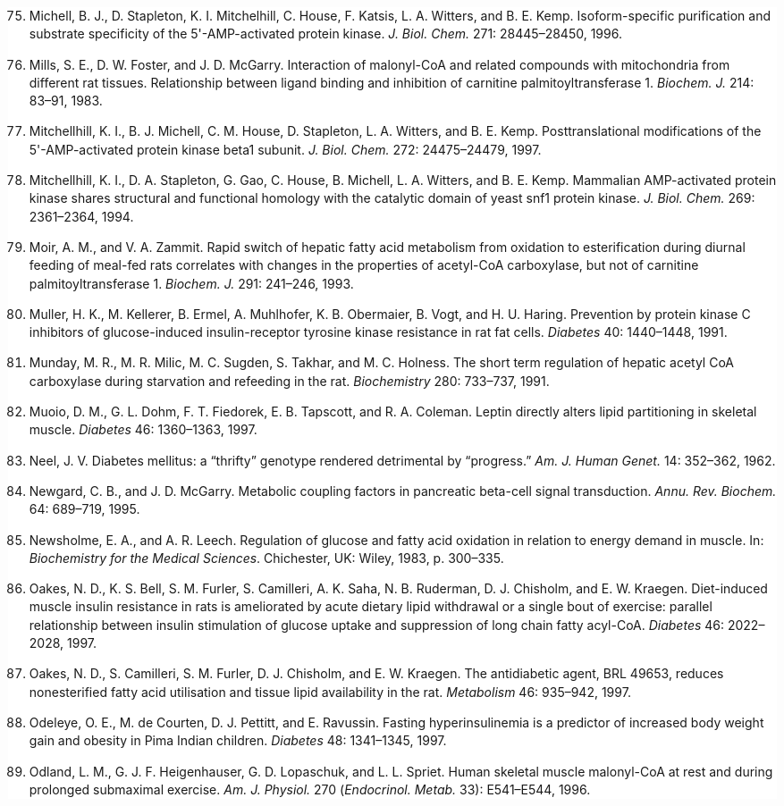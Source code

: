 75. Michell, B. J., D. Stapleton, K. I. Mitchelhill, C. House, F. Katsis, L. A. Witters, and B. E. Kemp. Isoform-specific purification and substrate specificity of the 5'-AMP-activated protein kinase. *J. Biol. Chem.* 271: 28445–28450, 1996.

76. Mills, S. E., D. W. Foster, and J. D. McGarry. Interaction of malonyl-CoA and related compounds with mitochondria from different rat tissues. Relationship between ligand binding and inhibition of carnitine palmitoyltransferase 1. *Biochem. J.* 214: 83–91, 1983.

77. Mitchellhill, K. I., B. J. Michell, C. M. House, D. Stapleton, L. A. Witters, and B. E. Kemp. Posttranslational modifications of the 5'-AMP-activated protein kinase beta1 subunit. *J. Biol. Chem.* 272: 24475–24479, 1997.

78. Mitchellhill, K. I., D. A. Stapleton, G. Gao, C. House, B. Michell, L. A. Witters, and B. E. Kemp. Mammalian AMP-activated protein kinase shares structural and functional homology with the catalytic domain of yeast snf1 protein kinase. *J. Biol. Chem.* 269: 2361–2364, 1994.

79. Moir, A. M., and V. A. Zammit. Rapid switch of hepatic fatty acid metabolism from oxidation to esterification during diurnal feeding of meal-fed rats correlates with changes in the properties of acetyl-CoA carboxylase, but not of carnitine palmitoyltransferase 1. *Biochem. J.* 291: 241–246, 1993.

80. Muller, H. K., M. Kellerer, B. Ermel, A. Muhlhofer, K. B. Obermaier, B. Vogt, and H. U. Haring. Prevention by protein kinase C inhibitors of glucose-induced insulin-receptor tyrosine kinase resistance in rat fat cells. *Diabetes* 40: 1440–1448, 1991.

81. Munday, M. R., M. R. Milic, M. C. Sugden, S. Takhar, and M. C. Holness. The short term regulation of hepatic acetyl CoA carboxylase during starvation and refeeding in the rat. *Biochemistry* 280: 733–737, 1991.

82. Muoio, D. M., G. L. Dohm, F. T. Fiedorek, E. B. Tapscott, and R. A. Coleman. Leptin directly alters lipid partitioning in skeletal muscle. *Diabetes* 46: 1360–1363, 1997.

83. Neel, J. V. Diabetes mellitus: a “thrifty” genotype rendered detrimental by “progress.” *Am. J. Human Genet.* 14: 352–362, 1962.

84. Newgard, C. B., and J. D. McGarry. Metabolic coupling factors in pancreatic beta-cell signal transduction. *Annu. Rev. Biochem.* 64: 689–719, 1995.

85. Newsholme, E. A., and A. R. Leech. Regulation of glucose and fatty acid oxidation in relation to energy demand in muscle. In: *Biochemistry for the Medical Sciences*. Chichester, UK: Wiley, 1983, p. 300–335.

86. Oakes, N. D., K. S. Bell, S. M. Furler, S. Camilleri, A. K. Saha, N. B. Ruderman, D. J. Chisholm, and E. W. Kraegen. Diet-induced muscle insulin resistance in rats is ameliorated by acute dietary lipid withdrawal or a single bout of exercise: parallel relationship between insulin stimulation of glucose uptake and suppression of long chain fatty acyl-CoA. *Diabetes* 46: 2022–2028, 1997.

87. Oakes, N. D., S. Camilleri, S. M. Furler, D. J. Chisholm, and E. W. Kraegen. The antidiabetic agent, BRL 49653, reduces nonesterified fatty acid utilisation and tissue lipid availability in the rat. *Metabolism* 46: 935–942, 1997.

88. Odeleye, O. E., M. de Courten, D. J. Pettitt, and E. Ravussin. Fasting hyperinsulinemia is a predictor of increased body weight gain and obesity in Pima Indian children. *Diabetes* 48: 1341–1345, 1997.

89. Odland, L. M., G. J. F. Heigenhauser, G. D. Lopaschuk, and L. L. Spriet. Human skeletal muscle malonyl-CoA at rest and during prolonged submaximal exercise. *Am. J. Physiol.* 270 (*Endocrinol. Metab.* 33): E541–E544, 1996.
